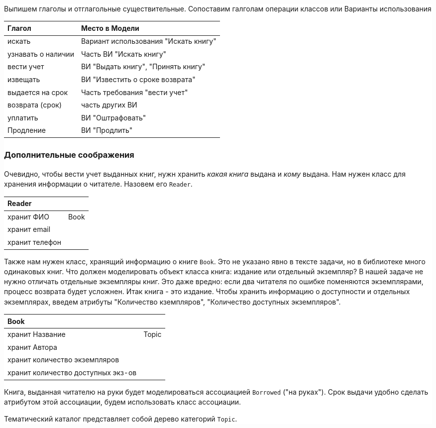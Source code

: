 Выпишем глаголы и отглагольные существительные. Сопоставим галголам операции классов или Варианты использования

| Глагол | Место в Модели |
| :--- | :--- |
| искать | Вариант использования "Искать книгу" |
| узнавать о наличии | Часть ВИ "Искать книгу" |
| вести учет | ВИ "Выдать книгу", "Принять книгу" |
| извещать | ВИ "Известить о сроке возврата" |
| выдается на срок | Часть требования "вести учет" |
| возврата \(срок\) | часть других ВИ |
| уплатить | ВИ "Оштрафовать" |
| Продление | ВИ "Продлить" |

### Дополнительные соображения

Очевидно, чтобы вести учет выданных книг, нужн хранить _какая книга_ выдана и _кому_ выдана. Нам нужен класс для хранения информации о читателе. Назовем его `Reader`.

| Reader |  |
| :--- | :--- |
| хранит ФИО | Book |
| хранит email |  |
| хранит телефон |  |

Также нам нужен класс, хранящий информацию о книге `Book`. Это не указано явно в тексте задачи, но в библиотеке много одинаковых книг. Что должен моделировать объект класса книга: издание или отдельный экземпляр? В нашей задаче не нужно отличать отдельные экземпляры книг. Это даже вредно: если два читателя по ошибке поменяются экземплярами, процесс возврата будет усложнен. Итак книга - это издание. Чтобы хранить информацию о доступности и отдельных экземплярах, введем атрибуты "Количество кземпляров", "Количество доступных экземпляров".

| Book |  |
| :--- | :--- |
| хранит Название | Topic |
| хранит Автора |  |
| хранит количество экземпляров |  |
| хранит количество доступных экз-ов |  |

Книга, выданная читателю на руки будет моделироваться ассоциацией `Borrowed` \("на руках"\). Срок выдачи удобно сделать атрибутом этой ассоциации, будем использовать класс ассоциации.

Тематический каталог представляет собой дерево категорий `Topic`.
